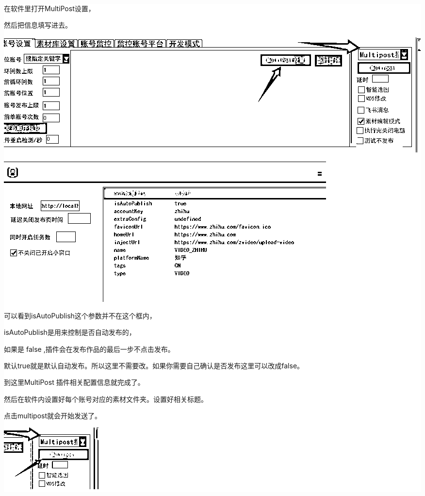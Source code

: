 在软件里打开MultiPost设置，

然后把信息填写进去。

![](img/bf28fbe5729d86dd36fb3d88d18887cf.png)

![](img/9835a64fa4432191d1fd5042581db887.png)

可以看到isAutoPublish这个参数并不在这个框内，

isAutoPublish是用来控制是否自动发布的，

如果是 false ,插件会在发布作品的最后一步不点击发布。

默认true就是默认自动发布。所以这里不需要改。如果你需要自己确认是否发布这里可以改成false。

到这里MultiPost 插件相关配置信息就完成了。

然后在软件内设置好每个账号对应的素材文件夹。设置好相关标题。

点击multipost就会开始发送了。

![](img/48da17076e75adf6f1f40b0e7a531cd6.png)
